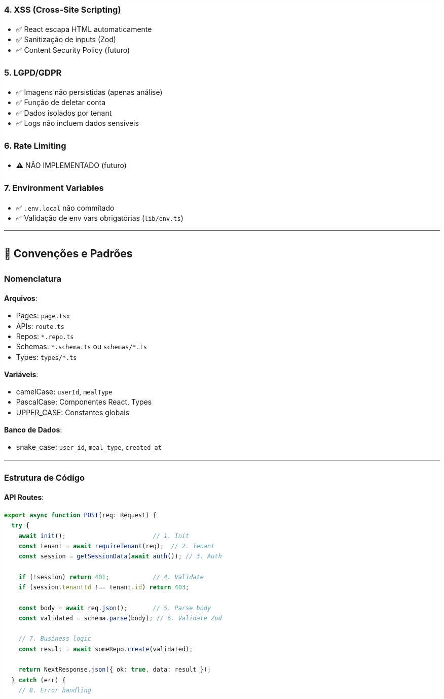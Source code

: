 ### 4. **XSS (Cross-Site Scripting)**
- ✅ React escapa HTML automaticamente
- ✅ Sanitização de inputs (Zod)
- ✅ Content Security Policy (futuro)

### 5. **LGPD/GDPR**
- ✅ Imagens não persistidas (apenas análise)
- ✅ Função de deletar conta
- ✅ Dados isolados por tenant
- ✅ Logs não incluem dados sensíveis

### 6. **Rate Limiting**
- ⚠️ NÃO IMPLEMENTADO (futuro)

### 7. **Environment Variables**
- ✅ `.env.local` não commitado
- ✅ Validação de env vars obrigatórias (`lib/env.ts`)

---

## 📐 Convenções e Padrões

### Nomenclatura

**Arquivos**:
- Pages: `page.tsx`
- APIs: `route.ts`
- Repos: `*.repo.ts`
- Schemas: `*.schema.ts` ou `schemas/*.ts`
- Types: `types/*.ts`

**Variáveis**:
- camelCase: `userId`, `mealType`
- PascalCase: Componentes React, Types
- UPPER_CASE: Constantes globais

**Banco de Dados**:
- snake_case: `user_id`, `meal_type`, `created_at`

---

### Estrutura de Código

**API Routes**:
```typescript
export async function POST(req: Request) {
  try {
    await init();                        // 1. Init
    const tenant = await requireTenant(req);  // 2. Tenant
    const session = getSessionData(await auth()); // 3. Auth

    if (!session) return 401;            // 4. Validate
    if (session.tenantId !== tenant.id) return 403;

    const body = await req.json();       // 5. Parse body
    const validated = schema.parse(body); // 6. Validate Zod

    // 7. Business logic
    const result = await someRepo.create(validated);

    return NextResponse.json({ ok: true, data: result });
  } catch (err) {
    // 8. Error handling
```